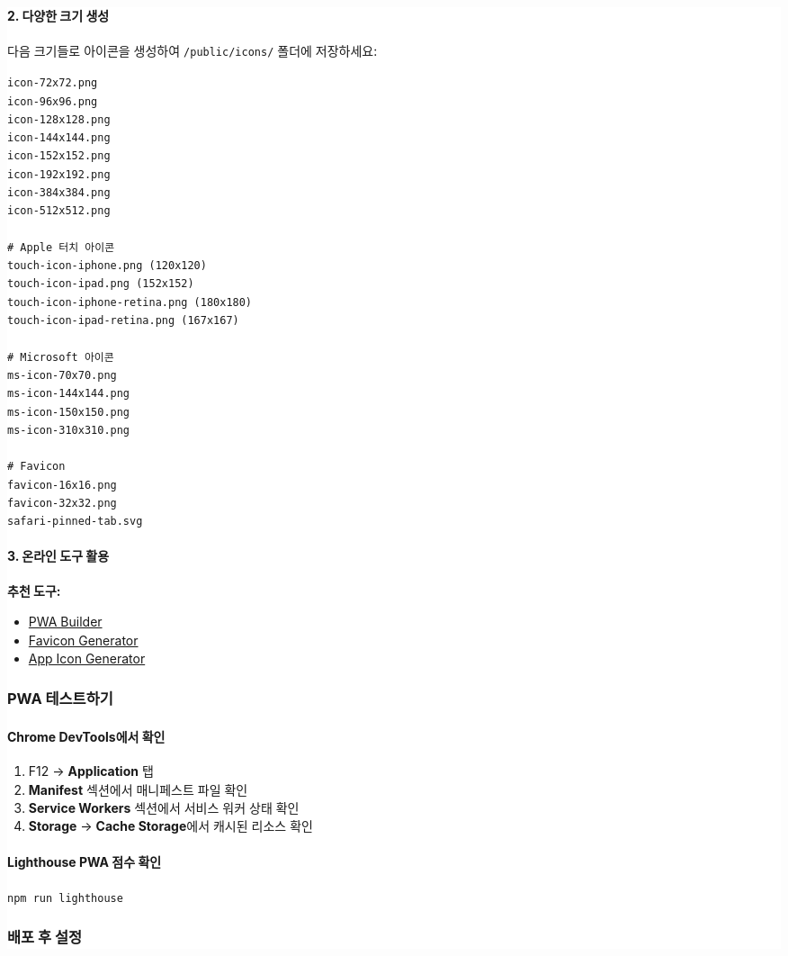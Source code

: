 #### 2. 다양한 크기 생성
다음 크기들로 아이콘을 생성하여 `/public/icons/` 폴더에 저장하세요:

```
icon-72x72.png
icon-96x96.png
icon-128x128.png
icon-144x144.png
icon-152x152.png
icon-192x192.png
icon-384x384.png
icon-512x512.png

# Apple 터치 아이콘
touch-icon-iphone.png (120x120)
touch-icon-ipad.png (152x152)
touch-icon-iphone-retina.png (180x180)
touch-icon-ipad-retina.png (167x167)

# Microsoft 아이콘
ms-icon-70x70.png
ms-icon-144x144.png
ms-icon-150x150.png
ms-icon-310x310.png

# Favicon
favicon-16x16.png
favicon-32x32.png
safari-pinned-tab.svg
```

#### 3. 온라인 도구 활용
**추천 도구:**
- [PWA Builder](https://www.pwabuilder.com/imageGenerator)
- [Favicon Generator](https://realfavicongenerator.net/)
- [App Icon Generator](https://appicon.co/)

### PWA 테스트하기

#### Chrome DevTools에서 확인
1. F12 → **Application** 탭
2. **Manifest** 섹션에서 매니페스트 파일 확인
3. **Service Workers** 섹션에서 서비스 워커 상태 확인
4. **Storage** → **Cache Storage**에서 캐시된 리소스 확인

#### Lighthouse PWA 점수 확인
```bash
npm run lighthouse
```

### 배포 후 설정
